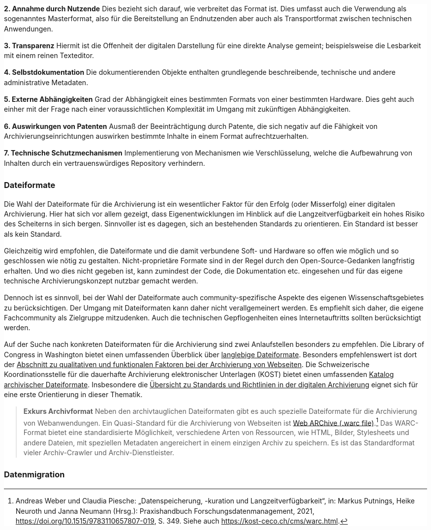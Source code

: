**2. Annahme durch Nutzende**
Dies bezieht sich darauf, wie verbreitet das Format ist. Dies umfasst auch die Verwendung als sogenanntes Masterformat, also für die Bereitstellung an Endnutzenden aber auch als Transportformat zwischen technischen Anwendungen.

**3. Transparenz**
Hiermit ist die Offenheit der digitalen Darstellung für eine direkte Analyse gemeint; beispielsweise die Lesbarkeit mit einem reinen Texteditor.

**4. Selbstdokumentation**
Die dokumentierenden Objekte enthalten grundlegende beschreibende, technische und andere administrative Metadaten.

**5. Externe Abhängigkeiten**
Grad der Abhängigkeit eines bestimmten Formats von einer bestimmten Hardware. Dies geht auch einher mit der Frage nach einer voraussichtlichen Komplexität im Umgang mit zukünftigen Abhängigkeiten.

**6. Auswirkungen von Patenten**
Ausmaß der Beeinträchtigung durch Patente, die sich negativ auf die Fähigkeit von Archivierungseinrichtungen auswirken bestimmte Inhalte in einem Format aufrechtzuerhalten.

**7. Technische Schutzmechanismen**
Implementierung von Mechanismen wie Verschlüsselung, welche die Aufbewahrung von Inhalten durch ein vertrauenswürdiges Repository verhindern.

### Dateiformate
Die Wahl der Dateiformate für die Archivierung ist ein wesentlicher Faktor für den Erfolg (oder Misserfolg) einer digitalen Archivierung. Hier hat sich vor allem gezeigt, dass Eigenentwicklungen im Hinblick auf die Langzeitverfügbarkeit ein hohes Risiko des Scheiterns in sich bergen. Sinnvoller ist es dagegen, sich an bestehenden Standards zu orientieren. Ein Standard ist besser als kein Standard.

Gleichzeitig wird empfohlen, die Dateiformate und die damit verbundene Soft- und Hardware so offen wie möglich und so geschlossen wie nötig zu gestalten. Nicht-proprietäre Formate sind in der Regel durch den Open-Source-Gedanken langfristig erhalten. Und wo dies nicht gegeben ist, kann zumindest der Code, die Dokumentation etc. eingesehen und für das eigene technische Archivierungskonzept nutzbar gemacht werden.

Dennoch ist es sinnvoll, bei der Wahl der Dateiformate auch community-spezifische Aspekte des eigenen Wissenschaftsgebietes zu berücksichtigen. Der Umgang mit Dateiformaten kann daher nicht verallgemeinert werden. Es empfiehlt sich daher, die eigene Fachcommunity als Zielgruppe mitzudenken. Auch die technischen Gepflogenheiten eines Internetauftritts sollten berücksichtigt werden.

Auf der Suche nach konkreten Dateiformaten für die Archivierung sind zwei Anlaufstellen besonders zu empfehlen. Die Library of Congress in Washington bietet einen umfassenden Überblick über [langlebige Dateiformate](https://www.loc.gov/preservation/digital/formats/index.html). Besonders empfehlenswert ist dort der [Abschnitt zu qualitativen und funktionalen Faktoren bei der Archivierung von Webseiten](https://www.loc.gov/preservation/digital/formats/content/webarch_quality.shtml). Die Schweizerische Koordinationsstelle für die dauerhafte Archivierung elektronischer Unterlagen (KOST) bietet einen umfassenden [Katalog archivischer Dateiformate](https://kost-ceco.ch/cms/kad_main_de.html). Insbesondere die [Übersicht zu Standards und Richtlinien in der digitalen Archivierung](https://kost-ceco.ch/cms/standards_de.html) eignet sich für eine erste Orientierung in dieser Thematik.

> **Exkurs Archivformat**
> Neben den archivtauglichen Dateiformaten gibt es auch spezielle Dateiformate für die Archivierung von Webanwendungen. Ein Quasi-Standard für die Archivierung von Webseiten ist [Web ARChive (.warc file)](https://iipc.github.io/warc-specifications/specifications/warc-format/warc-1.1/).[^3] Das WARC-Format bietet eine standardisierte Möglichkeit, verschiedene Arten von Ressourcen, wie HTML, Bilder, Stylesheets und andere Dateien, mit speziellen Metadaten angereichert in einem einzigen Archiv zu speichern. Es ist das Standardformat vieler Archiv-Crawler und Archiv-Dienstleister.
### Datenmigration

[^1]: DFG, Leitlinien zur Sicherung
[^2]: Siehe beispielsweise die [Ludwig-Maximilians-Universität München](https://cms-cdn.lmu.de/media/lmu/downloads/die-lmu/beauftragte/richtlinien-der-lmu-muenchen-zur-selbstkontrolle-in-der-wissenschaft.pdf) und die [Max-Planck-Gesellschaft](https://www.mpg.de/197494/rulesScientificPractice.pdf).
[^3]: Andreas Weber und Claudia Piesche: „Datenspeicherung, -kuration und Langzeitverfügbarkeit“, in: Markus Putnings, Heike Neuroth und Janna Neumann (Hrsg.): Praxishandbuch Forschungsdatenmanagement, 2021, https://doi.org/10.1515/9783110657807-019, S. 349. Siehe auch https://kost-ceco.ch/cms/warc.html.
[^7]: https://www.loc.gov/preservation/digital/formats/intro/format_eval_rel.shtml#factors
[^10]: Richtlinie 2016/2102 des Europäischen Parlaments und des Rates vom 26. Oktober 2016 über den barrierefreien Zugang zu den Websites und mobilen Anwendungen öffentlicher Stellen, https://eur-lex.europa.eu/legal-content/DE/TXT/PDF/?uri=CELEX:32016L2102.
[^11]: Verordnung zur Schaffung barrierefreier Informationstechnik nach dem Behindertengleichstellungsgesetz (Barrierefreie-Informationstechnik-Verordnung -- BITV 2.0), https://www.gesetze-im-internet.de/bitv_2_0/BJNR184300011.html. Die Verordnung BITV 2.0 enthält in § 2 (2.2) eine Ausnahmeregelung für "*Archive, die weder Inhalte enthalten, die für aktive Verwaltungsverfahren benötigt werden, noch nach dem 23. September 2019 aktualisiert oder überarbeitet wurden*".
[^12]: Ein anschauliches Beispiel für das Konzept einer Sitemap wird gegeben in dem Artikel Rockwell, G., Day, S., Yu, J., Engel, M.: Burying Dead Projects: Depositing the Globalization Compendium. In: Digital Humanities Quarterly, Vol. 8 Number 2, 2014, http://digitalhumanities.org
[^13]: Bitte beachten Sie, dass dieser Text keine rechtliche Beratung darstellt sondern nur über die Thematik informiert, ohne abschließende Gewissheit zu vermitteln. Für eine rechtliche Beratung wenden Sie sich bitte an Ihre jeweilige Rechtsabteilung.